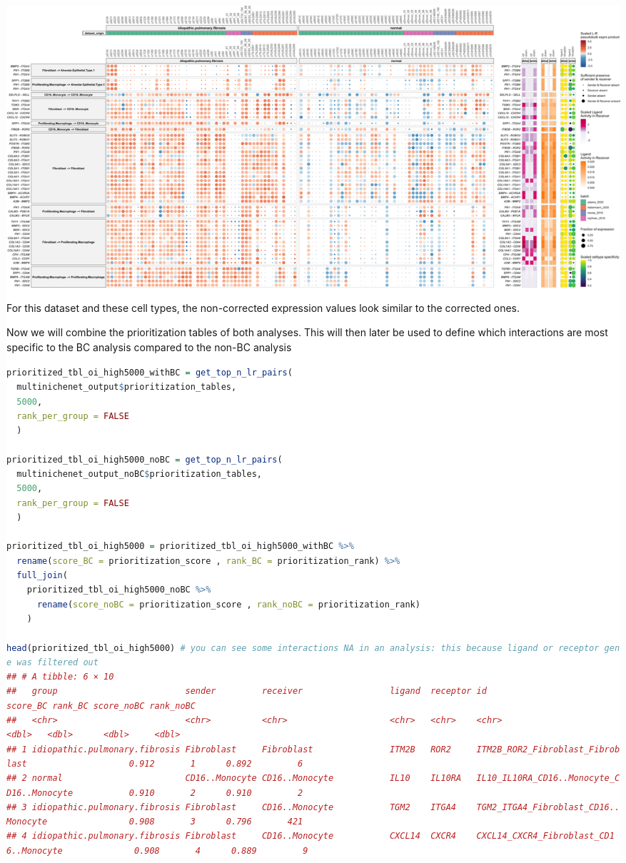 <img src="batch_correction_analysis_LungAtlas_files/figure-html/unnamed-chunk-74-1.png" width="100%" />

For this dataset and these cell types, the non-corrected expression values look similar to the corrected ones.

Now we will combine the prioritization tables of both analyses. This will then later be used to define which interactions are most specific to the BC analysis compared to the non-BC analysis


``` r
prioritized_tbl_oi_high5000_withBC = get_top_n_lr_pairs(
  multinichenet_output$prioritization_tables, 
  5000, 
  rank_per_group = FALSE
  )

prioritized_tbl_oi_high5000_noBC = get_top_n_lr_pairs(
  multinichenet_output_noBC$prioritization_tables, 
  5000, 
  rank_per_group = FALSE
  )

prioritized_tbl_oi_high5000 = prioritized_tbl_oi_high5000_withBC %>% 
  rename(score_BC = prioritization_score , rank_BC = prioritization_rank) %>% 
  full_join(
    prioritized_tbl_oi_high5000_noBC %>% 
      rename(score_noBC = prioritization_score , rank_noBC = prioritization_rank)
    )

head(prioritized_tbl_oi_high5000) # you can see some interactions NA in an analysis: this because ligand or receptor gene was filtered out
## # A tibble: 6 × 10
##   group                         sender         receiver                 ligand  receptor id                                               score_BC rank_BC score_noBC rank_noBC
##   <chr>                         <chr>          <chr>                    <chr>   <chr>    <chr>                                               <dbl>   <dbl>      <dbl>     <dbl>
## 1 idiopathic.pulmonary.fibrosis Fibroblast     Fibroblast               ITM2B   ROR2     ITM2B_ROR2_Fibroblast_Fibroblast                    0.912       1      0.892         6
## 2 normal                        CD16..Monocyte CD16..Monocyte           IL10    IL10RA   IL10_IL10RA_CD16..Monocyte_CD16..Monocyte           0.910       2      0.910         2
## 3 idiopathic.pulmonary.fibrosis Fibroblast     CD16..Monocyte           TGM2    ITGA4    TGM2_ITGA4_Fibroblast_CD16..Monocyte                0.908       3      0.796       421
## 4 idiopathic.pulmonary.fibrosis Fibroblast     CD16..Monocyte           CXCL14  CXCR4    CXCL14_CXCR4_Fibroblast_CD16..Monocyte              0.908       4      0.889         9
```